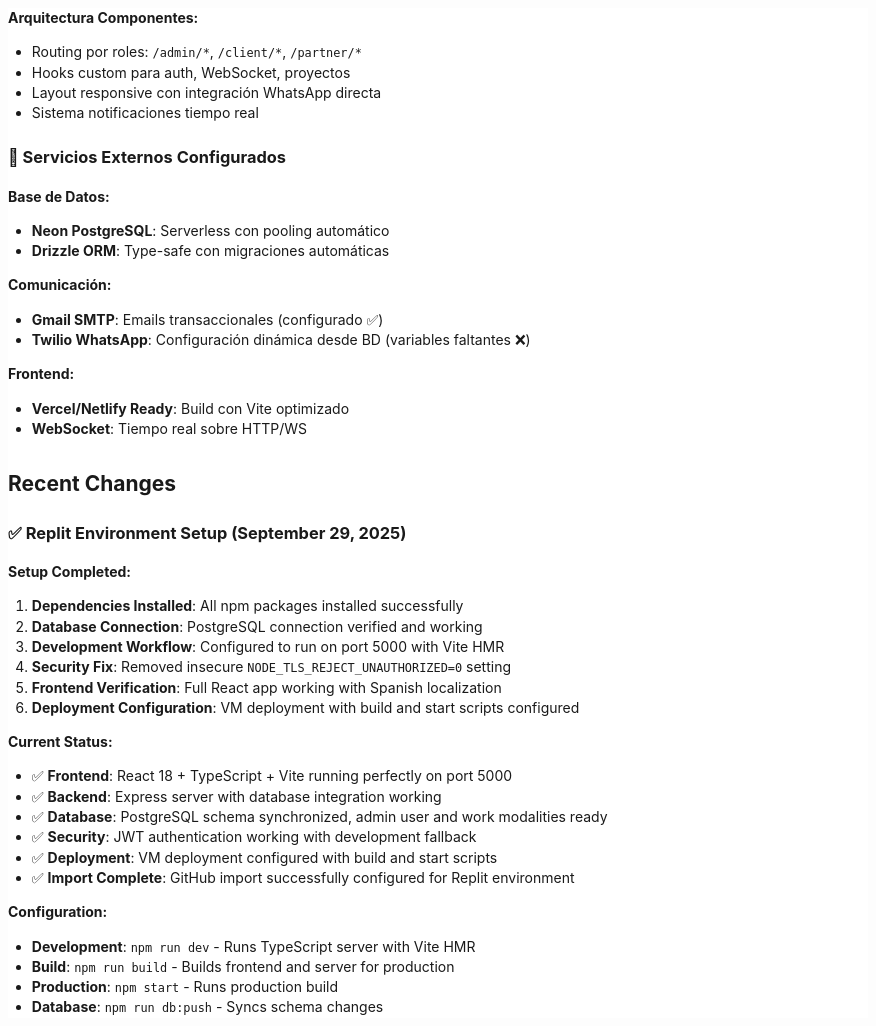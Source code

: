 **Arquitectura Componentes:**
- Routing por roles: `/admin/*`, `/client/*`, `/partner/*`
- Hooks custom para auth, WebSocket, proyectos
- Layout responsive con integración WhatsApp directa
- Sistema notificaciones tiempo real

### 🔗 Servicios Externos Configurados

**Base de Datos:**
- **Neon PostgreSQL**: Serverless con pooling automático
- **Drizzle ORM**: Type-safe con migraciones automáticas

**Comunicación:**
- **Gmail SMTP**: Emails transaccionales (configurado ✅)
- **Twilio WhatsApp**: Configuración dinámica desde BD (variables faltantes ❌)

**Frontend:**
- **Vercel/Netlify Ready**: Build con Vite optimizado
- **WebSocket**: Tiempo real sobre HTTP/WS

## Recent Changes

### ✅ Replit Environment Setup (September 29, 2025)

**Setup Completed:**
1. **Dependencies Installed**: All npm packages installed successfully
2. **Database Connection**: PostgreSQL connection verified and working
3. **Development Workflow**: Configured to run on port 5000 with Vite HMR
4. **Security Fix**: Removed insecure `NODE_TLS_REJECT_UNAUTHORIZED=0` setting
5. **Frontend Verification**: Full React app working with Spanish localization
6. **Deployment Configuration**: VM deployment with build and start scripts configured

**Current Status:**
- ✅ **Frontend**: React 18 + TypeScript + Vite running perfectly on port 5000
- ✅ **Backend**: Express server with database integration working  
- ✅ **Database**: PostgreSQL schema synchronized, admin user and work modalities ready
- ✅ **Security**: JWT authentication working with development fallback
- ✅ **Deployment**: VM deployment configured with build and start scripts
- ✅ **Import Complete**: GitHub import successfully configured for Replit environment

**Configuration:**
- **Development**: `npm run dev` - Runs TypeScript server with Vite HMR
- **Build**: `npm run build` - Builds frontend and server for production  
- **Production**: `npm start` - Runs production build
- **Database**: `npm run db:push` - Syncs schema changes